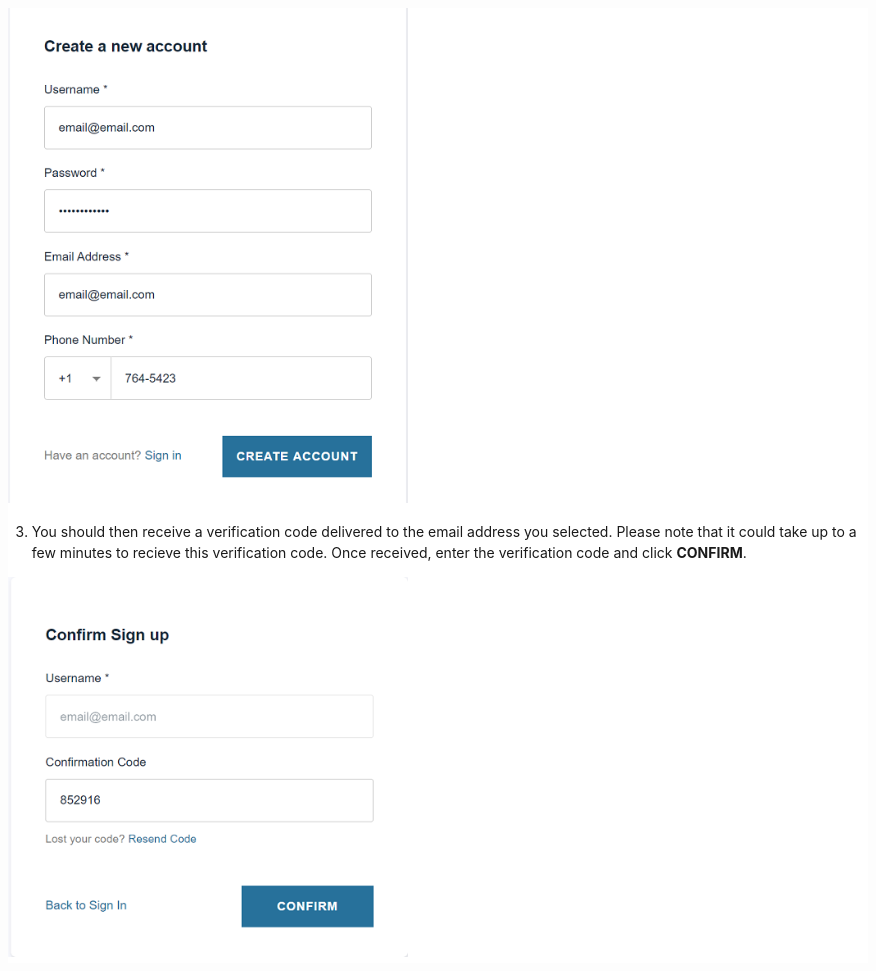 <img src="./images/user_guide/UserGuide-1.0.1.png"  width="400"/>

3. You should then receive a verification code delivered to the email address you selected. Please note that it could take up to a few minutes to recieve this verification code. Once received, enter the verification code and click **CONFIRM**.

<img src="./images/user_guide/UserGuide-1.0.2.png"  width="400"/>
